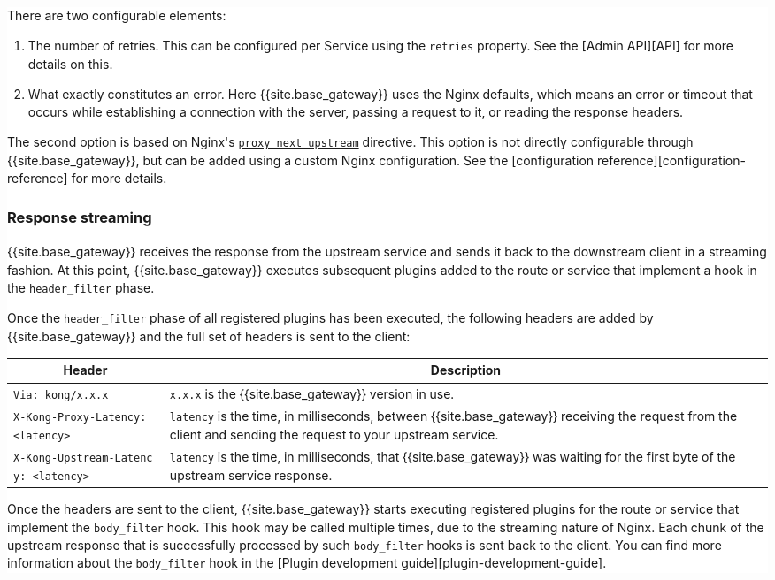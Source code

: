 There are two configurable elements:

1. The number of retries. This can be configured per Service using the
   `retries` property. See the [Admin API][API] for more details on this.

2. What exactly constitutes an error. Here {{site.base_gateway}} uses the Nginx defaults, which means an error or timeout that occurs while establishing a connection with the server, passing a request to it, or reading the response headers.

The second option is based on Nginx's 
[`proxy_next_upstream`](https://nginx.org/docs/http/ngx_http_proxy_module.html#proxy_next_upstream) directive. This option is not
directly configurable through {{site.base_gateway}}, but can be added using a custom Nginx
configuration. See the [configuration reference][configuration-reference] for
more details.

### Response streaming

{{site.base_gateway}} receives the response from the upstream service and sends it back to the
downstream client in a streaming fashion. At this point, {{site.base_gateway}} executes
subsequent plugins added to the route or service that implement a hook in
the `header_filter` phase.

Once the `header_filter` phase of all registered plugins has been executed, the
following headers are added by {{site.base_gateway}} and the full set of headers is sent to
the client:

| Header                                      | Description |
|---------------------------------------------|-------------|
| `Via: kong/x.x.x`                          | `x.x.x` is the {{site.base_gateway}} version in use. |
| `X-Kong-Proxy-Latency: <latency>`           | `latency` is the time, in milliseconds, between {{site.base_gateway}} receiving the request from the client and sending the request to your upstream service. |
| `X-Kong-Upstream-Latency: <latency>`        | `latency` is the time, in milliseconds, that {{site.base_gateway}} was waiting for the first byte of the upstream service response. |

Once the headers are sent to the client, {{site.base_gateway}} starts executing
registered plugins for the route or service that implement the
`body_filter` hook. This hook may be called multiple times, due to the
streaming nature of Nginx. Each chunk of the upstream response that is
successfully processed by such `body_filter` hooks is sent back to the client.
You can find more information about the `body_filter` hook in the [Plugin
development guide][plugin-development-guide].